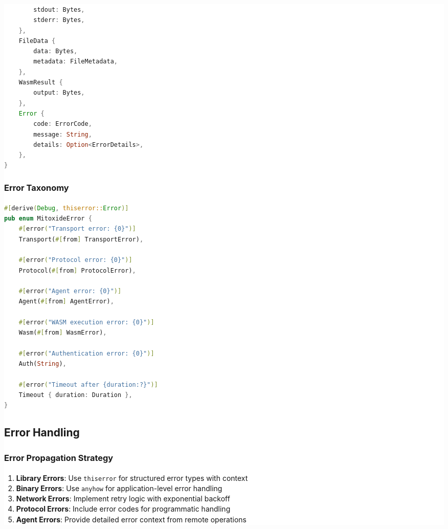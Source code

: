```rust
        stdout: Bytes,
        stderr: Bytes,
    },
    FileData {
        data: Bytes,
        metadata: FileMetadata,
    },
    WasmResult {
        output: Bytes,
    },
    Error {
        code: ErrorCode,
        message: String,
        details: Option<ErrorDetails>,
    },
}
```

### Error Taxonomy

```rust
#[derive(Debug, thiserror::Error)]
pub enum MitoxideError {
    #[error("Transport error: {0}")]
    Transport(#[from] TransportError),
    
    #[error("Protocol error: {0}")]
    Protocol(#[from] ProtocolError),
    
    #[error("Agent error: {0}")]
    Agent(#[from] AgentError),
    
    #[error("WASM execution error: {0}")]
    Wasm(#[from] WasmError),
    
    #[error("Authentication error: {0}")]
    Auth(String),
    
    #[error("Timeout after {duration:?}")]
    Timeout { duration: Duration },
}
```

## Error Handling

### Error Propagation Strategy

1. **Library Errors**: Use `thiserror` for structured error types with context
2. **Binary Errors**: Use `anyhow` for application-level error handling
3. **Network Errors**: Implement retry logic with exponential backoff
4. **Protocol Errors**: Include error codes for programmatic handling
5. **Agent Errors**: Provide detailed error context from remote operations
